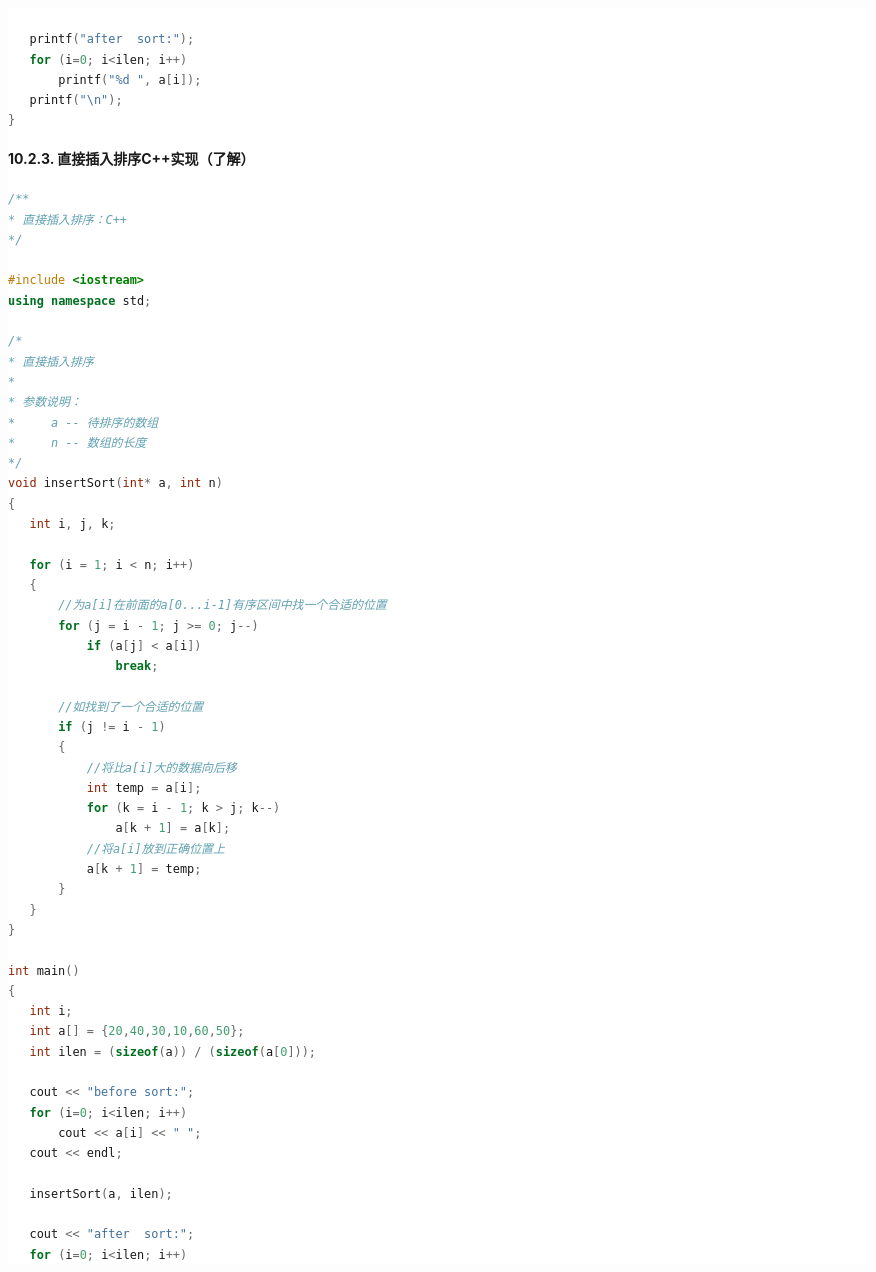 ```c

   printf("after  sort:");
   for (i=0; i<ilen; i++)
       printf("%d ", a[i]);
   printf("\n");
}
```

#### 10.2.3. 直接插入排序C++实现（了解）

```c++
/**
* 直接插入排序：C++
*/

#include <iostream>
using namespace std;

/*
* 直接插入排序
*
* 参数说明：
*     a -- 待排序的数组
*     n -- 数组的长度
*/
void insertSort(int* a, int n)
{
   int i, j, k;

   for (i = 1; i < n; i++)
   {
       //为a[i]在前面的a[0...i-1]有序区间中找一个合适的位置
       for (j = i - 1; j >= 0; j--)
           if (a[j] < a[i])
               break;

       //如找到了一个合适的位置
       if (j != i - 1)
       {
           //将比a[i]大的数据向后移
           int temp = a[i];
           for (k = i - 1; k > j; k--)
               a[k + 1] = a[k];
           //将a[i]放到正确位置上
           a[k + 1] = temp;
       }
   }
}

int main()
{
   int i;
   int a[] = {20,40,30,10,60,50};
   int ilen = (sizeof(a)) / (sizeof(a[0]));

   cout << "before sort:";
   for (i=0; i<ilen; i++)
       cout << a[i] << " ";
   cout << endl;

   insertSort(a, ilen);

   cout << "after  sort:";
   for (i=0; i<ilen; i++)
```